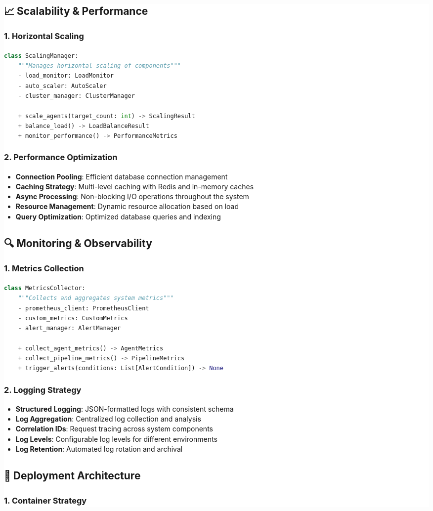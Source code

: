 ## 📈 Scalability & Performance

### 1. Horizontal Scaling

```python
class ScalingManager:
    """Manages horizontal scaling of components"""
    - load_monitor: LoadMonitor
    - auto_scaler: AutoScaler
    - cluster_manager: ClusterManager
    
    + scale_agents(target_count: int) -> ScalingResult
    + balance_load() -> LoadBalanceResult
    + monitor_performance() -> PerformanceMetrics
```

### 2. Performance Optimization

- **Connection Pooling**: Efficient database connection management
- **Caching Strategy**: Multi-level caching with Redis and in-memory caches
- **Async Processing**: Non-blocking I/O operations throughout the system
- **Resource Management**: Dynamic resource allocation based on load
- **Query Optimization**: Optimized database queries and indexing

## 🔍 Monitoring & Observability

### 1. Metrics Collection

```python
class MetricsCollector:
    """Collects and aggregates system metrics"""
    - prometheus_client: PrometheusClient
    - custom_metrics: CustomMetrics
    - alert_manager: AlertManager
    
    + collect_agent_metrics() -> AgentMetrics
    + collect_pipeline_metrics() -> PipelineMetrics
    + trigger_alerts(conditions: List[AlertCondition]) -> None
```

### 2. Logging Strategy

- **Structured Logging**: JSON-formatted logs with consistent schema
- **Log Aggregation**: Centralized log collection and analysis
- **Correlation IDs**: Request tracing across system components
- **Log Levels**: Configurable log levels for different environments
- **Log Retention**: Automated log rotation and archival

## 🚀 Deployment Architecture

### 1. Container Strategy
